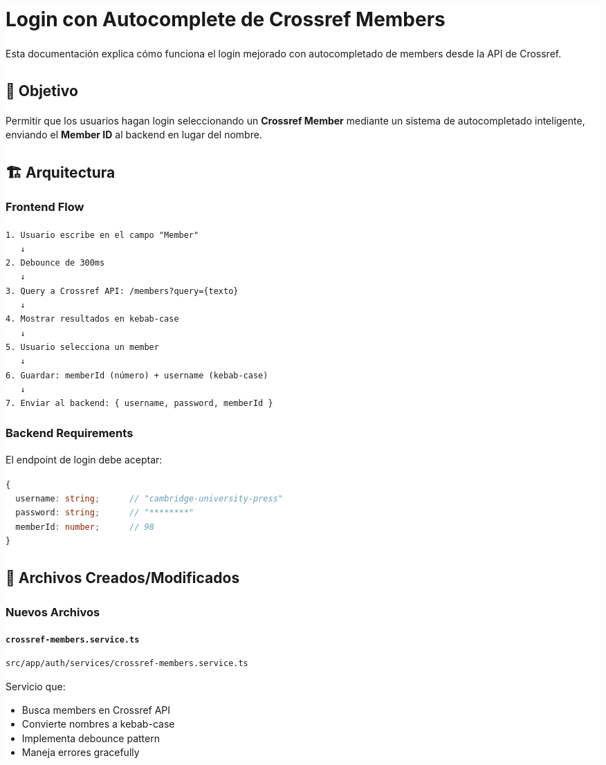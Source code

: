 # Login con Autocomplete de Crossref Members

Esta documentación explica cómo funciona el login mejorado con autocompletado de members desde la API de Crossref.

## 🎯 Objetivo

Permitir que los usuarios hagan login seleccionando un **Crossref Member** mediante un sistema de autocompletado inteligente, enviando el **Member ID** al backend en lugar del nombre.

## 🏗️ Arquitectura

### Frontend Flow

```
1. Usuario escribe en el campo "Member"
   ↓
2. Debounce de 300ms
   ↓
3. Query a Crossref API: /members?query={texto}
   ↓
4. Mostrar resultados en kebab-case
   ↓
5. Usuario selecciona un member
   ↓
6. Guardar: memberId (número) + username (kebab-case)
   ↓
7. Enviar al backend: { username, password, memberId }
```

### Backend Requirements

El endpoint de login debe aceptar:

```typescript
{
  username: string;      // "cambridge-university-press"
  password: string;      // "********"
  memberId: number;      // 98
}
```

## 📁 Archivos Creados/Modificados

### Nuevos Archivos

**`crossref-members.service.ts`**
```
src/app/auth/services/crossref-members.service.ts
```
Servicio que:
- Busca members en Crossref API
- Convierte nombres a kebab-case
- Implementa debounce pattern
- Maneja errores gracefully
